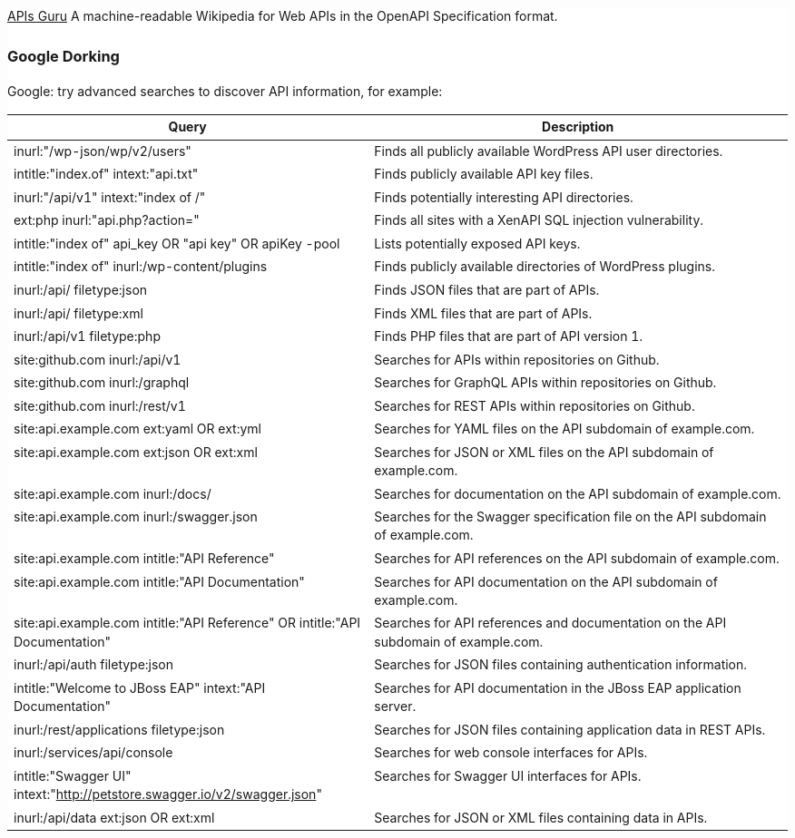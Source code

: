[APIs Guru](https://apis.guru/) A machine-readable Wikipedia for Web APIs in the OpenAPI Specification format.

### Google Dorking

Google: try advanced searches to discover API information, for example:

| Query                                                   | Description                                                                     |
|---------------------------------------------------------|---------------------------------------------------------------------------------|
| inurl:"/wp-json/wp/v2/users"                           | Finds all publicly available WordPress API user directories.                   |
| intitle:"index.of" intext:"api.txt"                     | Finds publicly available API key files.                                         |
| inurl:"/api/v1" intext:"index of /"                     | Finds potentially interesting API directories.                                  |
| ext:php inurl:"api.php?action="                         | Finds all sites with a XenAPI SQL injection vulnerability.                      |
| intitle:"index of" api_key OR "api key" OR apiKey -pool | Lists potentially exposed API keys.                                             |
| intitle:"index of" inurl:/wp-content/plugins            | Finds publicly available directories of WordPress plugins.                      |
| inurl:/api/ filetype:json                              | Finds JSON files that are part of APIs.                                         |
| inurl:/api/ filetype:xml                               | Finds XML files that are part of APIs.                                          |
| inurl:/api/v1 filetype:php                              | Finds PHP files that are part of API version 1.                                 |
| site:github.com inurl:/api/v1                           | Searches for APIs within repositories on Github.                                 |
| site:github.com inurl:/graphql                          | Searches for GraphQL APIs within repositories on Github.                         |
| site:github.com inurl:/rest/v1                          | Searches for REST APIs within repositories on Github.                            |
| site:api.example.com ext:yaml OR ext:yml                | Searches for YAML files on the API subdomain of example.com.                     |
| site:api.example.com ext:json OR ext:xml                | Searches for JSON or XML files on the API subdomain of example.com.              |
| site:api.example.com inurl:/docs/                       | Searches for documentation on the API subdomain of example.com.                  |
| site:api.example.com inurl:/swagger.json                | Searches for the Swagger specification file on the API subdomain of example.com. |
| site:api.example.com intitle:"API Reference"            | Searches for API references on the API subdomain of example.com.                 |
| site:api.example.com intitle:"API Documentation"        | Searches for API documentation on the API subdomain of example.com.             |
| site:api.example.com intitle:"API Reference" OR intitle:"API Documentation" | Searches for API references and documentation on the API subdomain of example.com. |
| inurl:/api/auth filetype:json                           | Searches for JSON files containing authentication information.                   |
| intitle:"Welcome to JBoss EAP" intext:"API Documentation"| Searches for API documentation in the JBoss EAP application server.              |
| inurl:/rest/applications filetype:json                  | Searches for JSON files containing application data in REST APIs.                |
| inurl:/services/api/console                             | Searches for web console interfaces for APIs.                                    |
| intitle:"Swagger UI" intext:"http://petstore.swagger.io/v2/swagger.json" | Searches for Swagger UI interfaces for APIs. |
| inurl:/api/data ext:json OR ext:xml                     | Searches for JSON or XML files containing data in APIs.                          |
